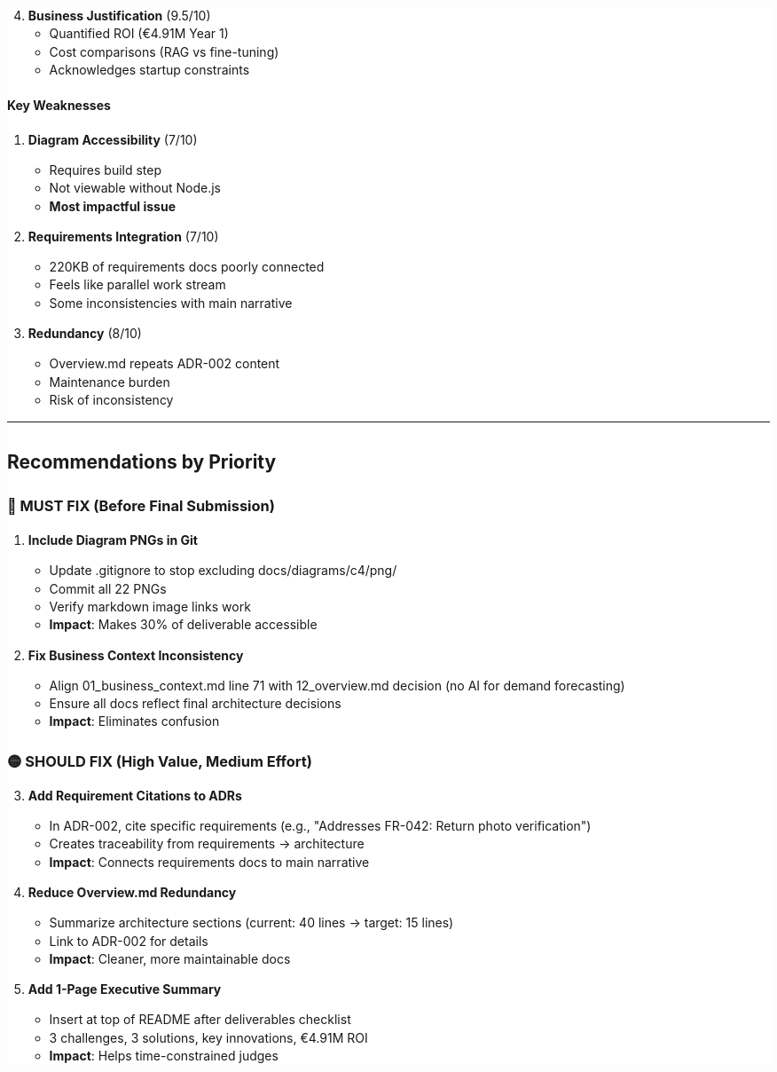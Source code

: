 4. **Business Justification** (9.5/10)
   - Quantified ROI (€4.91M Year 1)
   - Cost comparisons (RAG vs fine-tuning)
   - Acknowledges startup constraints

#### Key Weaknesses

1. **Diagram Accessibility** (7/10)
   - Requires build step
   - Not viewable without Node.js
   - **Most impactful issue**

2. **Requirements Integration** (7/10)
   - 220KB of requirements docs poorly connected
   - Feels like parallel work stream
   - Some inconsistencies with main narrative

3. **Redundancy** (8/10)
   - Overview.md repeats ADR-002 content
   - Maintenance burden
   - Risk of inconsistency

---

## Recommendations by Priority

### 🔴 MUST FIX (Before Final Submission)

1. **Include Diagram PNGs in Git**
   - Update .gitignore to stop excluding docs/diagrams/c4/png/
   - Commit all 22 PNGs
   - Verify markdown image links work
   - **Impact**: Makes 30% of deliverable accessible

2. **Fix Business Context Inconsistency**
   - Align 01_business_context.md line 71 with 12_overview.md decision (no AI for demand forecasting)
   - Ensure all docs reflect final architecture decisions
   - **Impact**: Eliminates confusion

### 🟡 SHOULD FIX (High Value, Medium Effort)

3. **Add Requirement Citations to ADRs**
   - In ADR-002, cite specific requirements (e.g., "Addresses FR-042: Return photo verification")
   - Creates traceability from requirements → architecture
   - **Impact**: Connects requirements docs to main narrative

4. **Reduce Overview.md Redundancy**
   - Summarize architecture sections (current: 40 lines → target: 15 lines)
   - Link to ADR-002 for details
   - **Impact**: Cleaner, more maintainable docs

5. **Add 1-Page Executive Summary**
   - Insert at top of README after deliverables checklist
   - 3 challenges, 3 solutions, key innovations, €4.91M ROI
   - **Impact**: Helps time-constrained judges
